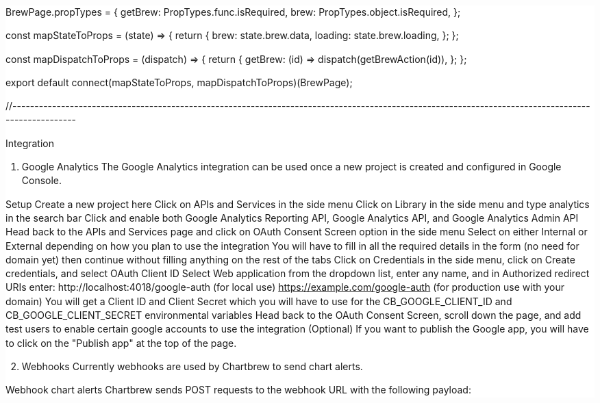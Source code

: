 
BrewPage.propTypes = {
  getBrew: PropTypes.func.isRequired,
  brew: PropTypes.object.isRequired,
};

const mapStateToProps = (state) => {
  return {
    brew: state.brew.data,
    loading: state.brew.loading,
  };
};

const mapDispatchToProps = (dispatch) => {
  return {
    getBrew: (id) => dispatch(getBrewAction(id)),
  };
};

export default connect(mapStateToProps, mapDispatchToProps)(BrewPage);

//---------------------------------------------------------------------------------------------------------------------------------------------------

Integration

1. Google Analytics
The Google Analytics integration can be used once a new project is created and configured in Google Console.

Setup
Create a new project here
Click on APIs and Services in the side menu
Click on Library in the side menu and type analytics in the search bar
Click and enable both Google Analytics Reporting API, Google Analytics API, and Google Analytics Admin API
Head back to the APIs and Services page and click on OAuth Consent Screen option in the side menu
Select on either Internal or External depending on how you plan to use the integration
You will have to fill in all the required details in the form (no need for domain yet) then continue without filling anything on the rest of the tabs
Click on Credentials in the side menu, click on Create credentials, and select OAuth Client ID
Select Web application from the dropdown list, enter any name, and in Authorized redirect URIs enter:
http://localhost:4018/google-auth (for local use)
https://example.com/google-auth (for production use with your domain)
You will get a Client ID and Client Secret which you will have to use for the CB_GOOGLE_CLIENT_ID and CB_GOOGLE_CLIENT_SECRET environmental variables
Head back to the OAuth Consent Screen, scroll down the page, and add test users to enable certain google accounts to use the integration
(Optional) If you want to publish the Google app, you will have to click on the "Publish app" at the top of the page.

2. Webhooks
Currently webhooks are used by Chartbrew to send chart alerts.

Webhook chart alerts
Chartbrew sends POST requests to the webhook URL with the following payload:
